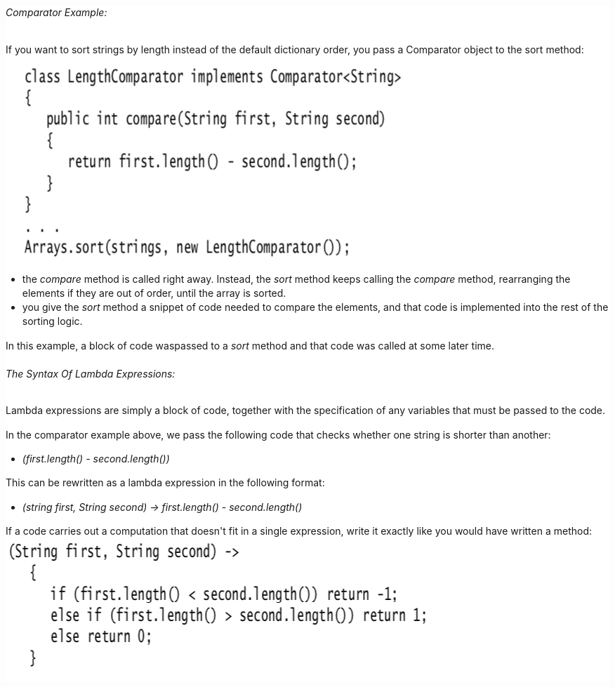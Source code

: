 

###### Comparator Example:  
If you want to sort strings by length instead of the default dictionary order, you pass a Comparator object to the sort method:  


![](Images/2019-11-23-15-44-59.png)  
* the *compare* method is called right away. Instead, the *sort* method keeps calling the *compare* method, rearranging the elements if they are out of order, until the array is sorted.  
* you give the *sort* method a snippet of code needed to compare the elements, and that code is implemented into the rest of the sorting logic.  

In this example, a block of code waspassed to a *sort* method and that code was called at some later time.  

###### The Syntax Of Lambda Expressions:  
Lambda expressions are simply a block of code, together with the specification of any variables that must be passed to the code.  

In the comparator example above, we pass the following code that checks whether one string is shorter than another:
* *(first.length() - second.length())*  

This can be rewritten as a lambda expression in the following format:  
* *(string first, String second)
  -> first.length() - second.length()*  

If a code carries out a computation that doesn't fit in a single expression, write it exactly like you would have written a method:
![](Images/2019-11-23-15-58-45.png)  
